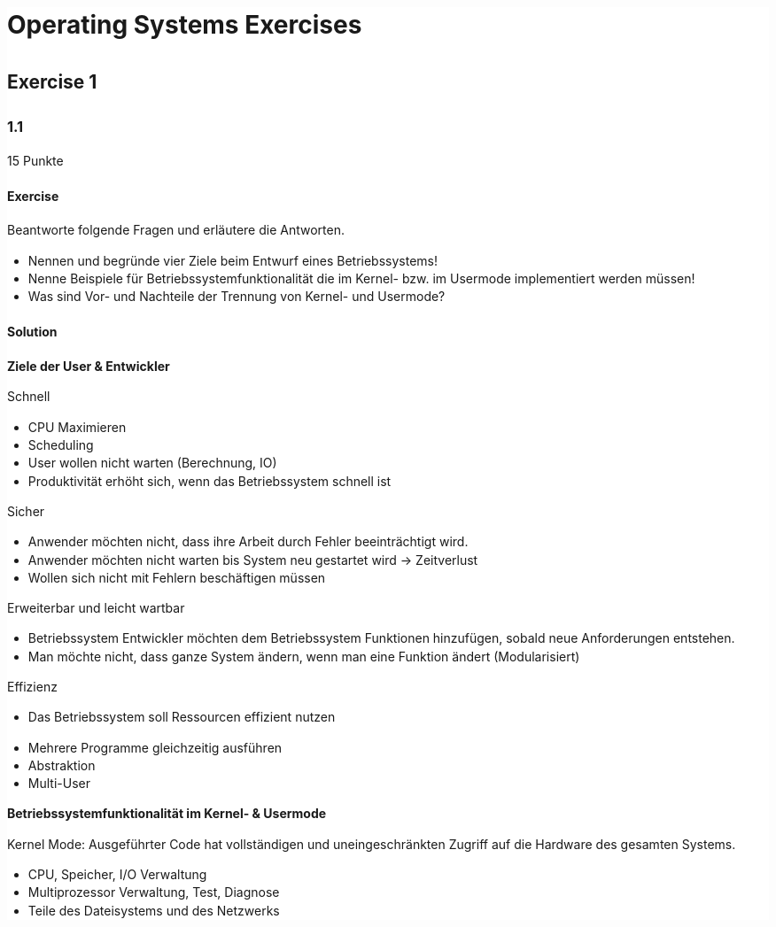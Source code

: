 # Operating Systems Exercises

## Exercise 1

### 1.1

15 Punkte

#### Exercise

Beantworte folgende Fragen und erläutere die Antworten.

- Nennen und begründe vier Ziele beim Entwurf eines Betriebssystems!
- Nenne Beispiele für Betriebssystemfunktionalität die im Kernel- bzw. im Usermode implementiert werden müssen!
- Was sind Vor- und Nachteile der Trennung von Kernel- und Usermode?


#### Solution

**Ziele der User & Entwickler**

Schnell

- CPU Maximieren
- Scheduling
- User wollen nicht warten (Berechnung, IO)
- Produktivität erhöht sich, wenn das Betriebssystem schnell ist

Sicher

- Anwender möchten nicht, dass ihre Arbeit durch Fehler beeinträchtigt wird.
- Anwender möchten nicht warten bis System neu gestartet wird -> Zeitverlust
- Wollen sich nicht mit Fehlern beschäftigen müssen

Erweiterbar und leicht wartbar

- Betriebssystem Entwickler möchten dem Betriebssystem Funktionen hinzufügen, sobald neue Anforderungen entstehen.
- Man möchte nicht, dass ganze System ändern, wenn man eine Funktion ändert (Modularisiert)

Effizienz

- Das Betriebssystem soll Ressourcen effizient nutzen


* Mehrere Programme gleichzeitig ausführen
* Abstraktion
* Multi-User


**Betriebssystemfunktionalität im Kernel- & Usermode**

Kernel Mode: Ausgeführter Code hat vollständigen und uneingeschränkten Zugriff auf die Hardware des gesamten Systems.

* CPU, Speicher, I/O Verwaltung
* Multiprozessor Verwaltung, Test, Diagnose
* Teile des Dateisystems und des Netzwerks
